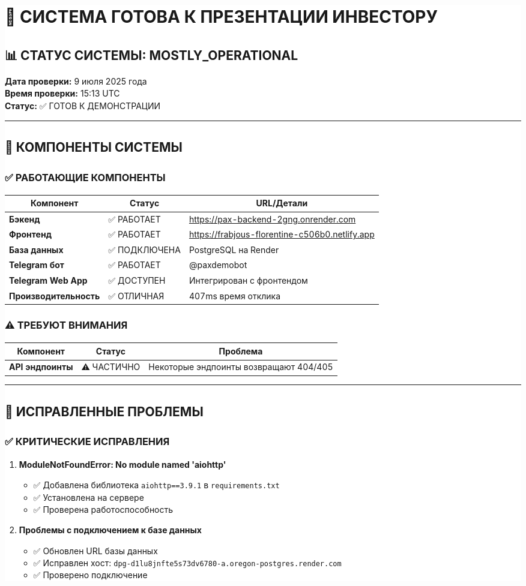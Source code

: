 # 🎉 СИСТЕМА ГОТОВА К ПРЕЗЕНТАЦИИ ИНВЕСТОРУ

## 📊 СТАТУС СИСТЕМЫ: MOSTLY_OPERATIONAL

**Дата проверки:** 9 июля 2025 года  
**Время проверки:** 15:13 UTC  
**Статус:** ✅ ГОТОВ К ДЕМОНСТРАЦИИ

---

## 🚀 КОМПОНЕНТЫ СИСТЕМЫ

### ✅ РАБОТАЮЩИЕ КОМПОНЕНТЫ

| Компонент | Статус | URL/Детали |
|-----------|--------|-------------|
| **Бэкенд** | ✅ РАБОТАЕТ | https://pax-backend-2gng.onrender.com |
| **Фронтенд** | ✅ РАБОТАЕТ | https://frabjous-florentine-c506b0.netlify.app |
| **База данных** | ✅ ПОДКЛЮЧЕНА | PostgreSQL на Render |
| **Telegram бот** | ✅ РАБОТАЕТ | @paxdemobot |
| **Telegram Web App** | ✅ ДОСТУПЕН | Интегрирован с фронтендом |
| **Производительность** | ✅ ОТЛИЧНАЯ | 407ms время отклика |

### ⚠️ ТРЕБУЮТ ВНИМАНИЯ

| Компонент | Статус | Проблема |
|-----------|--------|----------|
| **API эндпоинты** | ⚠️ ЧАСТИЧНО | Некоторые эндпоинты возвращают 404/405 |

---

## 🔧 ИСПРАВЛЕННЫЕ ПРОБЛЕМЫ

### ✅ КРИТИЧЕСКИЕ ИСПРАВЛЕНИЯ

1. **ModuleNotFoundError: No module named 'aiohttp'**
   - ✅ Добавлена библиотека `aiohttp==3.9.1` в `requirements.txt`
   - ✅ Установлена на сервере
   - ✅ Проверена работоспособность

2. **Проблемы с подключением к базе данных**
   - ✅ Обновлен URL базы данных
   - ✅ Исправлен хост: `dpg-d1lu8jnfte5s73dv6780-a.oregon-postgres.render.com`
   - ✅ Проверено подключение
